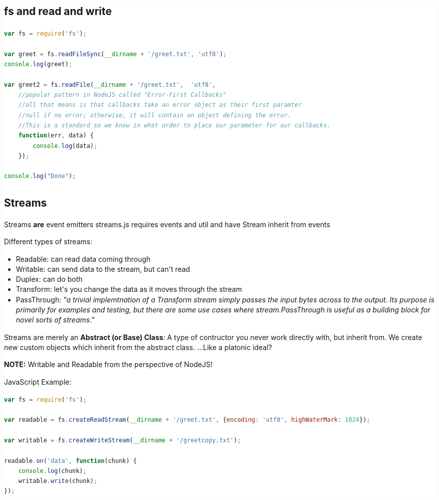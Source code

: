 ## fs and read and write

```javascript
var fs = require('fs');

var greet = fs.readFileSync(__dirname + '/greet.txt', 'utf8');
console.log(greet);

var greet2 = fs.readFile(__dirname + '/greet.txt',  'utf8',
    //popular pattern in NodeJS called "Error-First Callbacks"
    //all that means is that callbacks take an error object as their first paramter
    //null if no error; otherwise, it will contain an object defining the error.
    //This is a standard so we know in what order to place our parameter for our callbacks.
    function(err, data) {
        console.log(data);
    });

console.log("Done");
```

## Streams

Streams **are** event emitters
streams.js requires events and util and have Stream inherit from events

Different types of streams:
* Readable: can read data coming through
* Writable: can send data to the stream, but can't read
* Duplex: can do both
* Transform: let's you change the data as it moves through the stream
* PassThrough: *"a trivial implemtnation of a Transform stream simply passes the input bytes across to the output. Its purpose is primarily for examples and testing, but there are some use cases where stream.PassThrough is useful as a building block for novel sorts of streams."*

Streams are merely an **Abstract (or Base) Class**:
    A type of contructor you never work directly with, but inherit from.
    We create new custom objects which inherit from the abstract class.
    ...Like a platonic ideal?

**NOTE:** Writable and Readable from the perspective of NodeJS!

JavaScript Example:
```javascript
var fs = require('fs');

var readable = fs.createReadStream(__dirname + '/greet.txt', {encoding: 'utf8', highWaterMark: 1024});

var writable = fs.createWriteStream(__dirname + '/greetcopy.txt');

readable.on('data', function(chunk) {
    console.log(chunk);
    writable.write(chunk);
});
```
